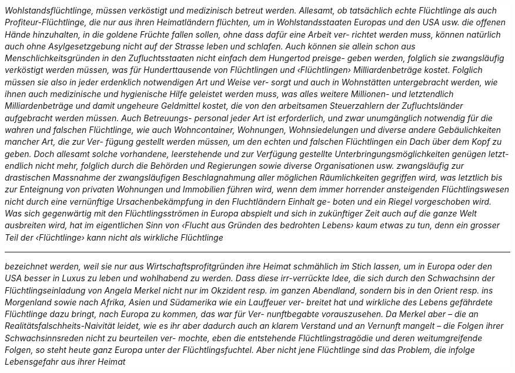 _Wohlstandsflüchtlinge, müssen verköstigt und medizinisch betreut werden. Allesamt, ob tatsächlich echte Flüchtlinge_
_als auch Profiteur-Flüchtlinge, die nur aus ihren Heimatländern flüchten, um in Wohlstandsstaaten Europas und_
_den USA usw. die offenen Hände hinzuhalten, in die goldene Früchte fallen sollen, ohne dass dafür eine Arbeit ver-_
_richtet werden muss, können natürlich auch ohne Asylgesetzgebung nicht auf der Strasse leben und schlafen. Auch_
_können sie allein schon aus Menschlichkeitsgründen in den Zufluchtsstaaten nicht einfach dem Hungertod preisge-_
_geben werden, folglich sie zwangsläufig verköstigt werden müssen, was für Hunderttausende von Flüchtlingen und_
_‹Flüchtlingen› Milliardenbeträge kostet. Folglich müssen sie also in jeder erdenklich notwendigen Art und Weise ver-_
_sorgt und auch in Wohnstätten untergebracht werden, wie ihnen auch medizinische und hygienische Hilfe geleistet_
_werden muss, was alles weitere Millionen- und letztendlich Milliardenbeträge und damit ungeheure Geldmittel_
_kostet, die von den arbeitsamen Steuerzahlern der Zufluchtsländer aufgebracht werden müssen. Auch Betreuungs-_
_personal jeder Art ist erforderlich, und zwar unumgänglich notwendig für die wahren und falschen Flüchtlinge, wie_
_auch Wohncontainer, Wohnungen, Wohnsiedelungen und diverse andere Gebäulichkeiten mancher Art, die zur Ver-_
_fügung gestellt werden müssen, um den echten und falschen Flüchtlingen ein Dach über dem Kopf zu geben. Doch_
_allesamt solche vorhandene, leerstehende und zur Verfügung gestellte Unterbringungsmöglichkeiten genügen letzt-_
_endlich nicht mehr, folglich durch die Behörden und Regierungen sowie diverse Organisationen usw. zwangsläufig_
_zur drastischen Massnahme der zwangsläufigen Beschlagnahmung aller möglichen Räumlichkeiten gegriffen wird,_
_was letztlich bis zur Enteignung von privaten Wohnungen und Immobilien führen wird, wenn dem immer horrender_
_ansteigenden Flüchtlingswesen nicht durch eine vernünftige Ursachenbekämpfung in den Fluchtländern Einhalt ge-_
_boten und ein Riegel vorgeschoben wird. Was sich gegenwärtig mit den Flüchtlingsströmen in Europa abspielt und_
_sich in zukünftiger Zeit auch auf die ganze Welt ausbreiten wird, hat im eigentlichen Sinn von ‹Flucht aus Gründen_
_des bedrohten Lebens› kaum etwas zu tun, denn ein grosser Teil der ‹Flüchtlinge› kann nicht als wirkliche Flüchtlinge_


-----

_bezeichnet werden, weil sie nur aus Wirtschaftsprofitgründen ihre Heimat schmählich im Stich lassen, um in Europa_
_oder den USA besser in Luxus zu leben und wohlhabend zu werden. Dass diese irr-verrückte Idee, die sich durch den_
_Schwachsinn der Flüchtlingseinladung von Angela Merkel nicht nur im Okzident resp. im ganzen Abendland,_
_sondern bis in den Orient resp. ins Morgenland sowie nach Afrika, Asien und Südamerika wie ein Lauffeuer ver-_
_breitet hat und wirkliche des Lebens gefährdete Flüchtlinge dazu bringt, nach Europa zu kommen, das war für Ver-_
_nunftbegabte vorauszusehen. Da Merkel aber – die an Realitätsfalschheits-Naivität leidet, wie es ihr aber dadurch_
_auch an klarem Verstand und an Vernunft mangelt – die Folgen ihrer Schwachsinnsreden nicht zu beurteilen ver-_
_mochte, eben die entstehende Flüchtlingstragödie und deren weitumgreifende Folgen, so steht heute ganz Europa_
_unter der Flüchtlingsfuchtel. Aber nicht jene Flüchtlinge sind das Problem, die infolge Lebensgefahr aus ihrer Heimat_